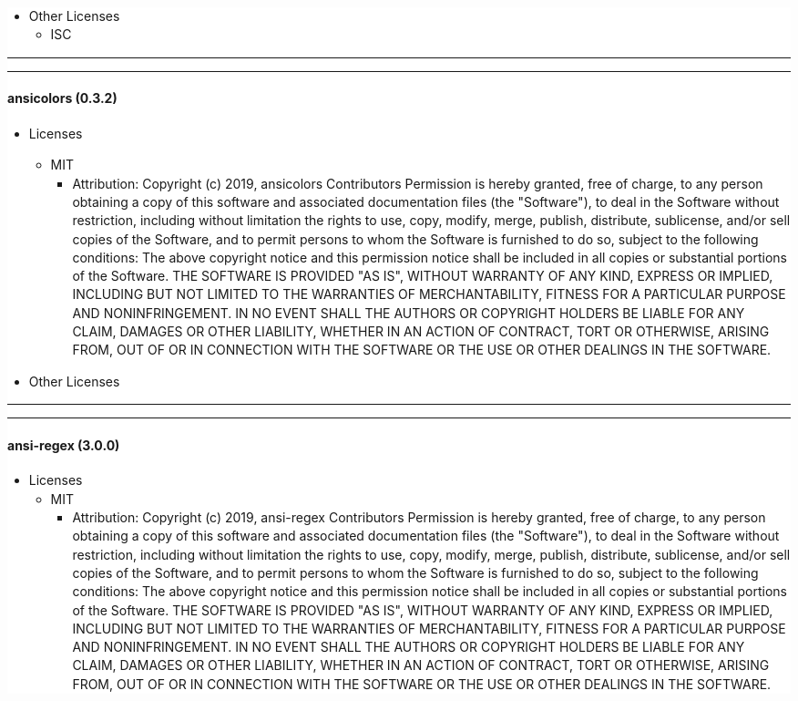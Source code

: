 * Other Licenses
    * ISC




---
---

#### **ansicolors (0.3.2)**


* Licenses
    * MIT
        * Attribution:
        Copyright (c) 2019, ansicolors Contributors
		Permission is hereby granted, free of charge, to any person obtaining a copy of this software and associated documentation files (the "Software"), to deal in the Software without restriction, including without limitation the rights to use, copy, modify, merge, publish, distribute, sublicense, and/or sell copies of the Software, and to permit persons to whom the Software is furnished to do so, subject to the following conditions:
		The above copyright notice and this permission notice shall be included in all copies or substantial portions of the Software.
		THE SOFTWARE IS PROVIDED "AS IS", WITHOUT WARRANTY OF ANY KIND, EXPRESS OR IMPLIED, INCLUDING BUT NOT LIMITED TO THE WARRANTIES OF MERCHANTABILITY, FITNESS FOR A PARTICULAR PURPOSE AND NONINFRINGEMENT. IN NO EVENT SHALL THE AUTHORS OR COPYRIGHT HOLDERS BE LIABLE FOR ANY CLAIM, DAMAGES OR OTHER LIABILITY, WHETHER IN AN ACTION OF CONTRACT, TORT OR OTHERWISE, ARISING FROM, OUT OF OR IN CONNECTION WITH THE SOFTWARE OR THE USE OR OTHER DEALINGS IN THE SOFTWARE.




* Other Licenses




---
---

#### **ansi-regex (3.0.0)**


* Licenses
    * MIT
        * Attribution:
        Copyright (c) 2019, ansi-regex Contributors
		Permission is hereby granted, free of charge, to any person obtaining a copy of this software and associated documentation files (the "Software"), to deal in the Software without restriction, including without limitation the rights to use, copy, modify, merge, publish, distribute, sublicense, and/or sell copies of the Software, and to permit persons to whom the Software is furnished to do so, subject to the following conditions:
		The above copyright notice and this permission notice shall be included in all copies or substantial portions of the Software.
		THE SOFTWARE IS PROVIDED "AS IS", WITHOUT WARRANTY OF ANY KIND, EXPRESS OR IMPLIED, INCLUDING BUT NOT LIMITED TO THE WARRANTIES OF MERCHANTABILITY, FITNESS FOR A PARTICULAR PURPOSE AND NONINFRINGEMENT. IN NO EVENT SHALL THE AUTHORS OR COPYRIGHT HOLDERS BE LIABLE FOR ANY CLAIM, DAMAGES OR OTHER LIABILITY, WHETHER IN AN ACTION OF CONTRACT, TORT OR OTHERWISE, ARISING FROM, OUT OF OR IN CONNECTION WITH THE SOFTWARE OR THE USE OR OTHER DEALINGS IN THE SOFTWARE.
